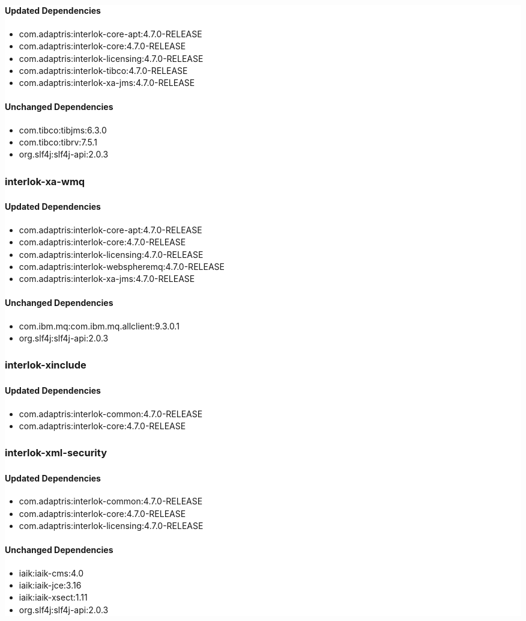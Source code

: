 #### Updated Dependencies ####
- com.adaptris:interlok-core-apt:4.7.0-RELEASE
- com.adaptris:interlok-core:4.7.0-RELEASE
- com.adaptris:interlok-licensing:4.7.0-RELEASE
- com.adaptris:interlok-tibco:4.7.0-RELEASE
- com.adaptris:interlok-xa-jms:4.7.0-RELEASE

#### Unchanged Dependencies ####
- com.tibco:tibjms:6.3.0
- com.tibco:tibrv:7.5.1
- org.slf4j:slf4j-api:2.0.3

### interlok-xa-wmq ###

#### Updated Dependencies ####
- com.adaptris:interlok-core-apt:4.7.0-RELEASE
- com.adaptris:interlok-core:4.7.0-RELEASE
- com.adaptris:interlok-licensing:4.7.0-RELEASE
- com.adaptris:interlok-webspheremq:4.7.0-RELEASE
- com.adaptris:interlok-xa-jms:4.7.0-RELEASE

#### Unchanged Dependencies ####
- com.ibm.mq:com.ibm.mq.allclient:9.3.0.1
- org.slf4j:slf4j-api:2.0.3

### interlok-xinclude ###

#### Updated Dependencies ####
- com.adaptris:interlok-common:4.7.0-RELEASE
- com.adaptris:interlok-core:4.7.0-RELEASE

### interlok-xml-security ###

#### Updated Dependencies ####
- com.adaptris:interlok-common:4.7.0-RELEASE
- com.adaptris:interlok-core:4.7.0-RELEASE
- com.adaptris:interlok-licensing:4.7.0-RELEASE

#### Unchanged Dependencies ####
- iaik:iaik-cms:4.0
- iaik:iaik-jce:3.16
- iaik:iaik-xsect:1.11
- org.slf4j:slf4j-api:2.0.3
